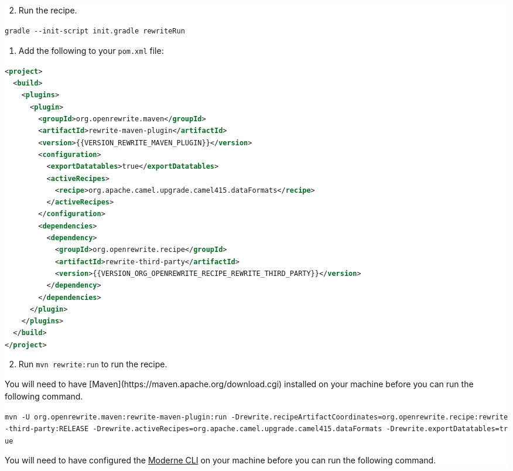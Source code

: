2. Run the recipe.

```shell title="shell"
gradle --init-script init.gradle rewriteRun
```

</TabItem>
<TabItem value="maven" label="Maven POM">

1. Add the following to your `pom.xml` file:

```xml title="pom.xml"
<project>
  <build>
    <plugins>
      <plugin>
        <groupId>org.openrewrite.maven</groupId>
        <artifactId>rewrite-maven-plugin</artifactId>
        <version>{{VERSION_REWRITE_MAVEN_PLUGIN}}</version>
        <configuration>
          <exportDatatables>true</exportDatatables>
          <activeRecipes>
            <recipe>org.apache.camel.upgrade.camel415.dataFormats</recipe>
          </activeRecipes>
        </configuration>
        <dependencies>
          <dependency>
            <groupId>org.openrewrite.recipe</groupId>
            <artifactId>rewrite-third-party</artifactId>
            <version>{{VERSION_ORG_OPENREWRITE_RECIPE_REWRITE_THIRD_PARTY}}</version>
          </dependency>
        </dependencies>
      </plugin>
    </plugins>
  </build>
</project>
```

2. Run `mvn rewrite:run` to run the recipe.
</TabItem>

<TabItem value="maven-command-line" label="Maven Command Line">
You will need to have [Maven](https://maven.apache.org/download.cgi) installed on your machine before you can run the following command.

```shell title="shell"
mvn -U org.openrewrite.maven:rewrite-maven-plugin:run -Drewrite.recipeArtifactCoordinates=org.openrewrite.recipe:rewrite-third-party:RELEASE -Drewrite.activeRecipes=org.apache.camel.upgrade.camel415.dataFormats -Drewrite.exportDatatables=true
```
</TabItem>
<TabItem value="moderne-cli" label="Moderne CLI">

You will need to have configured the [Moderne CLI](https://docs.moderne.io/user-documentation/moderne-cli/getting-started/cli-intro) on your machine before you can run the following command.
